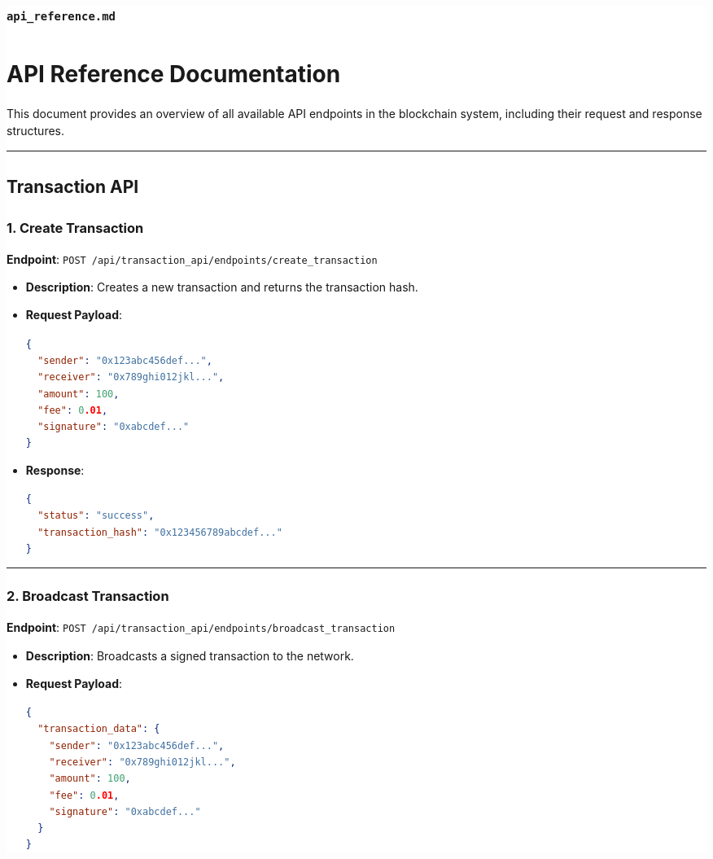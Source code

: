 

### `api_reference.md`

# API Reference Documentation

This document provides an overview of all available API endpoints in the blockchain system, including their request and response structures.

---

## **Transaction API**

### 1. Create Transaction
**Endpoint**: `POST /api/transaction_api/endpoints/create_transaction`

- **Description**: Creates a new transaction and returns the transaction hash.

- **Request Payload**:
  ```json
  {
    "sender": "0x123abc456def...",
    "receiver": "0x789ghi012jkl...",
    "amount": 100,
    "fee": 0.01,
    "signature": "0xabcdef..."
  }
  ```

- **Response**:
  ```json
  {
    "status": "success",
    "transaction_hash": "0x123456789abcdef..."
  }
  ```

---

### 2. Broadcast Transaction
**Endpoint**: `POST /api/transaction_api/endpoints/broadcast_transaction`

- **Description**: Broadcasts a signed transaction to the network.

- **Request Payload**:
  ```json
  {
    "transaction_data": {
      "sender": "0x123abc456def...",
      "receiver": "0x789ghi012jkl...",
      "amount": 100,
      "fee": 0.01,
      "signature": "0xabcdef..."
    }
  }
  ```
